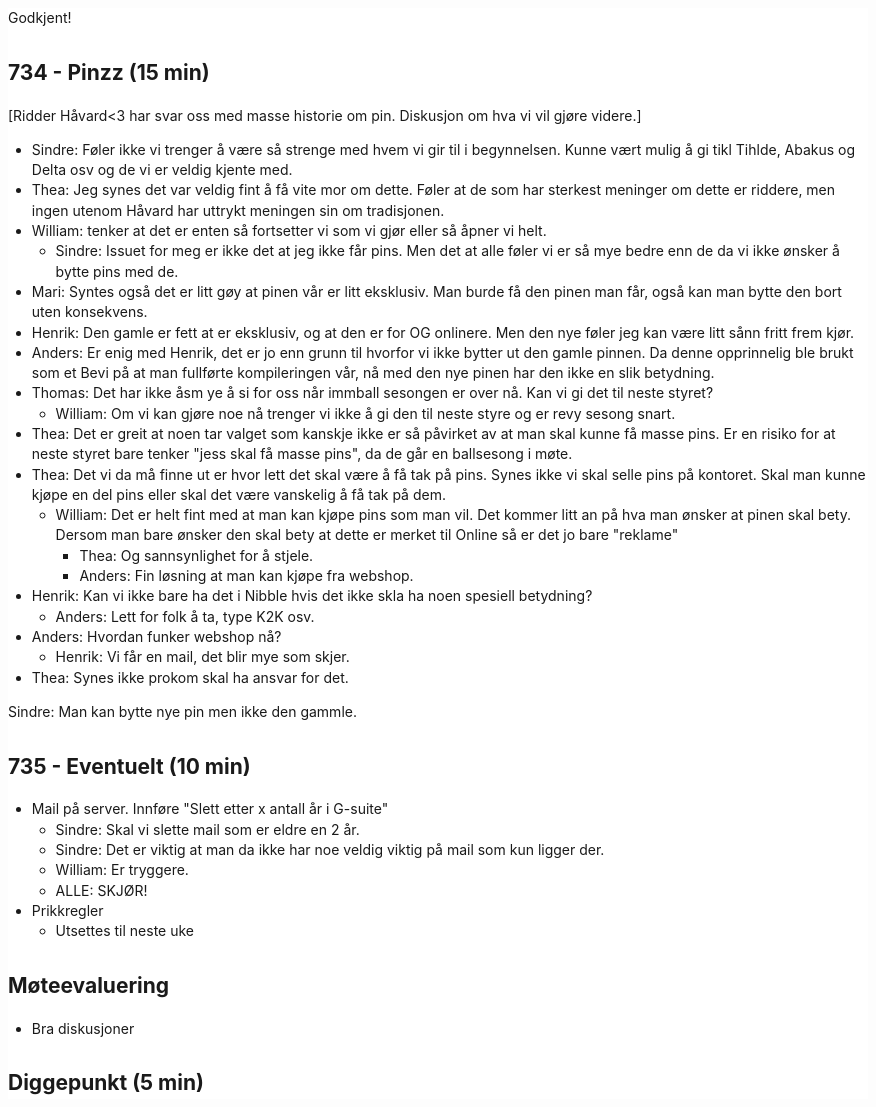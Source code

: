 
Godkjent!

## 734 - Pinzz (15 min)  
[Ridder Håvard<3 har svar oss med masse historie om pin. Diskusjon om hva vi vil gjøre videre.]

- Sindre: Føler ikke vi trenger å være så strenge med hvem vi gir til i begynnelsen. Kunne vært mulig å gi tikl Tihlde, Abakus og Delta osv og de vi er veldig kjente med. 
- Thea: Jeg synes det var veldig fint å få vite mor om dette. Føler at de som har sterkest meninger om dette er riddere, men ingen utenom Håvard har uttrykt meningen sin om tradisjonen.
- William: tenker at det er enten så fortsetter vi som vi gjør eller så åpner vi helt. 
    - Sindre: Issuet for meg er ikke det at jeg ikke får pins. Men det at alle føler vi er så mye bedre enn de da vi ikke ønsker å bytte pins med de. 
- Mari: Syntes også det er litt gøy at pinen vår er litt eksklusiv. Man burde få den pinen man får, også kan man bytte den bort uten konsekvens. 
- Henrik: Den gamle er fett at er eksklusiv, og at den er for OG onlinere. Men den nye føler jeg kan være litt sånn fritt frem kjør. 
- Anders: Er enig med Henrik, det er jo enn grunn til hvorfor vi ikke bytter ut den gamle pinnen. Da denne opprinnelig ble brukt som et Bevi på at man fullførte kompileringen vår, nå med den nye pinen har den ikke en slik betydning.   
- Thomas: Det har ikke åsm ye å si for oss når immball sesongen er over nå. Kan vi gi det til neste styret?
    - William: Om vi kan gjøre noe nå trenger vi ikke å gi den til neste styre og er revy sesong snart.
- Thea: Det er greit at noen tar valget som kanskje ikke er så påvirket av at man skal kunne få masse pins. Er en risiko for at neste styret bare tenker "jess skal få masse pins", da de går en ballsesong i møte. 
- Thea: Det vi da må finne ut er hvor lett det skal være å få tak på pins. Synes ikke vi skal selle pins på kontoret. Skal man kunne kjøpe en del pins eller skal det være vanskelig å få tak på dem. 
    - William: Det er helt fint med at man kan kjøpe pins som man vil. Det kommer litt an på hva man ønsker at pinen skal bety. Dersom man bare ønsker den skal bety at dette er merket til Online så er det jo bare "reklame"
        - Thea: Og sannsynlighet for å stjele. 
        - Anders: Fin løsning at man kan kjøpe fra webshop. 
- Henrik: Kan vi ikke bare ha det i Nibble hvis det ikke skla ha noen spesiell betydning?
    - Anders: Lett for folk å ta, type K2K osv. 
- Anders: Hvordan funker webshop nå?
    - Henrik: Vi får en mail, det blir mye som skjer.
- Thea: Synes ikke prokom skal ha ansvar for det.

Sindre: Man kan bytte nye pin men ikke den gammle.


## 735 - Eventuelt (10 min)  
- Mail på server. Innføre "Slett etter x antall år i G-suite"  
    - Sindre: Skal vi slette mail som er eldre en 2 år.
    - Sindre: Det er viktig at man da ikke har noe veldig viktig på mail som kun ligger der. 
    - William: Er tryggere. 
    - ALLE: SKJØR!
- Prikkregler
    - Utsettes til neste uke


## Møteevaluering  
- Bra diskusjoner

## Diggepunkt (5 min)